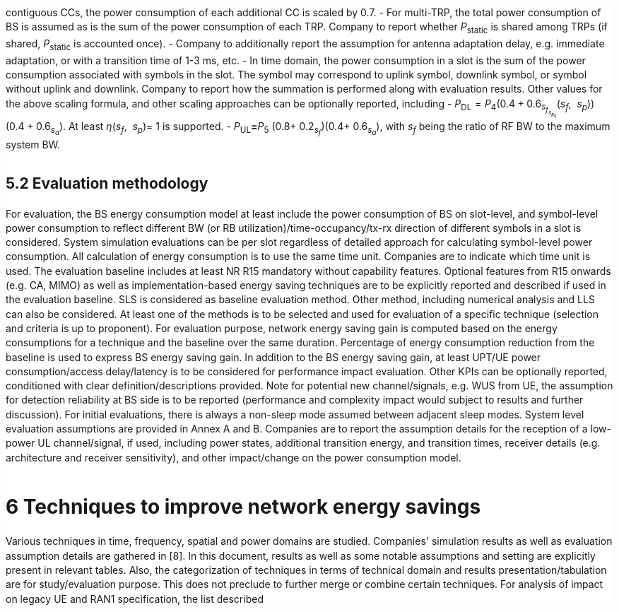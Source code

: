 contiguous CCs, the power consumption of each additional CC is scaled by 0.7.
\- For multi-TRP, the total power consumption of BS is assumed as is the sum
of the power consumption of each TRP. Company to report whether
$P_{\text{static}}$ is shared among TRPs (if shared, $P_{\text{static}}$ is
accounted once).
\- Company to additionally report the assumption for antenna adaptation delay,
e.g. immediate adaptation, or with a transition time of 1-3 ms, etc.
\- In time domain, the power consumption in a slot is the sum of the power
consumption associated with symbols in the slot. The symbol may correspond to
uplink symbol, downlink symbol, or symbol without uplink and downlink. Company
to report how the summation is performed along with evaluation results.
Other values for the above scaling formula, and other scaling approaches can
be optionally reported, including
\- $P_{\text{DL}} = P_{4}\left( 0.4 + 0.6 _s_{f}_ s_{p}_\eta\left( s_{f}{,\ \
s}_{p} \right) \right)\left( 0.4 + 0.6_ s_{a} \right)\text{.\ }$At least
$\eta\left( s_{f}{,\ \ s}_{p} \right)$= 1 is supported.
\- $P_{\text{UL}}\mathbf{=}P_{5}\ (0.8 + \ 0.2 _s_{f})(0.4 + \ 0.6_ s_{a})$,
with $s_{f}$ being the ratio of RF BW to the maximum system BW.
## 5.2 Evaluation methodology
For evaluation, the BS energy consumption model at least include the power
consumption of BS on slot-level, and symbol-level power consumption to reflect
different BW (or RB utilization)/time-occupancy/tx-rx direction of different
symbols in a slot is considered. System simulation evaluations can be per slot
regardless of detailed approach for calculating symbol-level power
consumption. All calculation of energy consumption is to use the same time
unit. Companies are to indicate which time unit is used.
The evaluation baseline includes at least NR R15 mandatory without capability
features. Optional features from R15 onwards (e.g. CA, MIMO) as well as
implementation-based energy saving techniques are to be explicitly reported
and described if used in the evaluation baseline.
SLS is considered as baseline evaluation method. Other method, including
numerical analysis and LLS can also be considered. At least one of the methods
is to be selected and used for evaluation of a specific technique (selection
and criteria is up to proponent).
For evaluation purpose, network energy saving gain is computed based on the
energy consumptions for a technique and the baseline over the same duration.
Percentage of energy consumption reduction from the baseline is used to
express BS energy saving gain. In addition to the BS energy saving gain, at
least UPT/UE power consumption/access delay/latency is to be considered for
performance impact evaluation. Other KPIs can be optionally reported,
conditioned with clear definition/descriptions provided. Note for potential
new channel/signals, e.g. WUS from UE, the assumption for detection
reliability at BS side is to be reported (performance and complexity impact
would subject to results and further discussion).
For initial evaluations, there is always a non-sleep mode assumed between
adjacent sleep modes.
System level evaluation assumptions are provided in Annex A and B.
Companies are to report the assumption details for the reception of a low-
power UL channel/signal, if used, including power states, additional
transition energy, and transition times, receiver details (e.g. architecture
and receiver sensitivity), and other impact/change on the power consumption
model.
# 6 Techniques to improve network energy savings
Various techniques in time, frequency, spatial and power domains are studied.
Companies\' simulation results as well as evaluation assumption details are
gathered in [8]. In this document, results as well as some notable assumptions
and setting are explicitly present in relevant tables. Also, the
categorization of techniques in terms of technical domain and results
presentation/tabulation are for study/evaluation purpose. This does not
preclude to further merge or combine certain techniques.
For analysis of impact on legacy UE and RAN1 specification, the list described